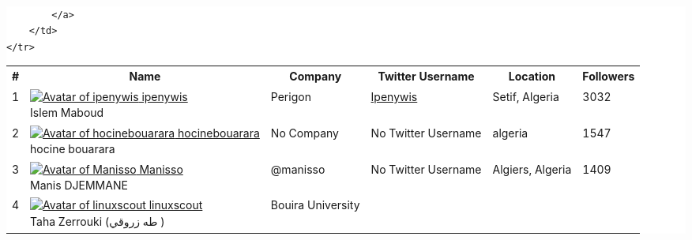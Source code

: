 			</a>
		</td>
	</tr>
</table>

<table>
	<tr>
		<th>#</th>
		<th>Name</th>
		<th>Company</th>
		<th>Twitter Username</th>
		<th>Location</th>
		<th>Followers</th>
	</tr>
	<tr>
		<td>1</td>
		<td>
			<a href="https://github.com/ipenywis">
				<img src="https://avatars.githubusercontent.com/u/13965825?s=72&u=85bd50cd57ed9228e4d14208c4bd6572bf06a7cc&v=4" width="24" alt="Avatar of ipenywis"> ipenywis
			</a><br/>
			Islem Maboud
		</td>
		<td>Perigon </td>
		<td><a href="https://twitter.com/Ipenywis">Ipenywis</a></td>
		<td>Setif, Algeria</td>
		<td>3032</td>
	</tr>
	<tr>
		<td>2</td>
		<td>
			<a href="https://github.com/hocinebouarara">
				<img src="https://avatars.githubusercontent.com/u/47678189?s=72&u=bf691dde070b72e5ab02d156fb80ad02e3b2e6f5&v=4" width="24" alt="Avatar of hocinebouarara"> hocinebouarara
			</a><br/>
			hocine bouarara
		</td>
		<td>No Company</td>
		<td>No Twitter Username</td>
		<td>algeria</td>
		<td>1547</td>
	</tr>
	<tr>
		<td>3</td>
		<td>
			<a href="https://github.com/Manisso">
				<img src="https://avatars.githubusercontent.com/u/16539311?s=72&u=fb504aad1ba0f6b93ba5fc051b9bbc3af8a736b4&v=4" width="24" alt="Avatar of Manisso"> Manisso
			</a><br/>
			Manis DJEMMANE
		</td>
		<td>@manisso </td>
		<td>No Twitter Username</td>
		<td>Algiers, Algeria</td>
		<td>1409</td>
	</tr>
	<tr>
		<td>4</td>
		<td>
			<a href="https://github.com/linuxscout">
				<img src="https://avatars.githubusercontent.com/u/450792?s=72&u=803b2b54916d2a40582bc4f6300a5a3adc453927&v=4" width="24" alt="Avatar of linuxscout"> linuxscout
			</a><br/>
			Taha Zerrouki (طه زروقي )
		</td>
		<td>Bouira University </td>